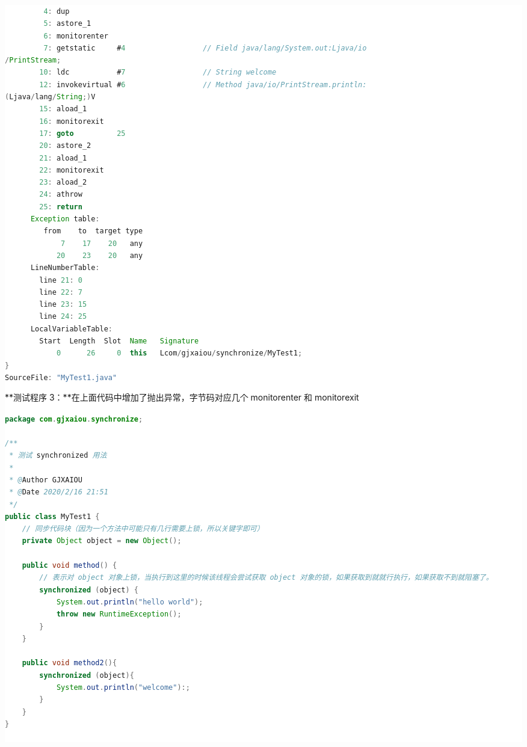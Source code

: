 ```java
         4: dup
         5: astore_1
         6: monitorenter
         7: getstatic     #4                  // Field java/lang/System.out:Ljava/io
/PrintStream;
        10: ldc           #7                  // String welcome
        12: invokevirtual #6                  // Method java/io/PrintStream.println:
(Ljava/lang/String;)V
        15: aload_1
        16: monitorexit
        17: goto          25
        20: astore_2
        21: aload_1
        22: monitorexit
        23: aload_2
        24: athrow
        25: return
      Exception table:
         from    to  target type
             7    17    20   any
            20    23    20   any
      LineNumberTable:
        line 21: 0
        line 22: 7
        line 23: 15
        line 24: 25
      LocalVariableTable:
        Start  Length  Slot  Name   Signature
            0      26     0  this   Lcom/gjxaiou/synchronize/MyTest1;
}
SourceFile: "MyTest1.java"

```

**测试程序 3：**在上面代码中增加了抛出异常，字节码对应几个 monitorenter  和 monitorexit

```java
package com.gjxaiou.synchronize;

/**
 * 测试 synchronized 用法
 *
 * @Author GJXAIOU
 * @Date 2020/2/16 21:51
 */
public class MyTest1 {
    // 同步代码块（因为一个方法中可能只有几行需要上锁，所以关键字即可）
    private Object object = new Object();

    public void method() {
        // 表示对 object 对象上锁，当执行到这里的时候该线程会尝试获取 object 对象的锁，如果获取到就就行执行，如果获取不到就阻塞了。
        synchronized (object) {
            System.out.println("hello world");
            throw new RuntimeException();
        }
    }

    public void method2(){
        synchronized (object){
            System.out.println("welcome"):;
        }
    }
}
 	
```